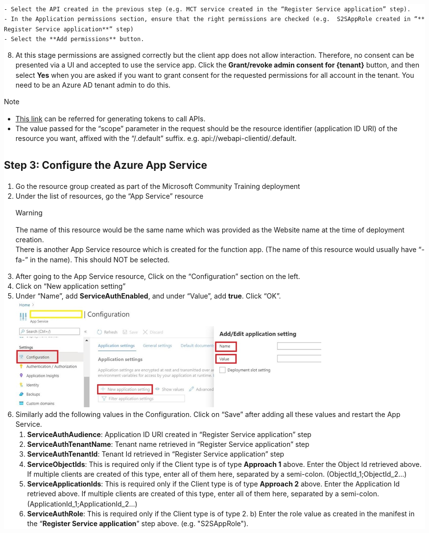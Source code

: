     - Select the API created in the previous step (e.g. MCT service created in the “Register Service application” step).
    - In the Application permissions section, ensure that the right permissions are checked (e.g.  S2SAppRole created in “**Register Service application**” step)
    - Select the **Add permissions** button.
8.	At this stage permissions are assigned correctly but the client app does not allow interaction. Therefore, no consent can be presented via a UI and accepted to use the service app. Click the **Grant/revoke admin consent for {tenant}** button, and then select **Yes** when you are asked if you want to grant consent for the requested permissions for all account in the tenant. You need to be an Azure AD tenant admin to do this.

> [!NOTE]
> -	[This link](https://docs.microsoft.com/azure/active-directory/develop/v2-oauth2-client-creds-grant-flow#get-a-token) can be referred for generating tokens to call APIs.
> -	The value passed for the “scope” parameter in the request should be the resource identifier (application ID URI) of the resource you want, affixed with the “/.default” suffix. e.g. api://webapi-clientid/.default. 
 
## Step 3: Configure the Azure App Service
1. Go the resource group created as part of the Microsoft Community Training deployment
2. Under the list of resources, go the “App Service” resource 
    > [!WARNING]
    > The name of this resource would be the same name which was provided as the Website name at the time of deployment creation.  
    > There is another App Service resource which is created for the function app. (The name of this resource would usually have “-fa-” in the name). This should NOT be selected. 
3. After going to the App Service resource, Click on the “Configuration” section on the left. 
4. Click on “New application setting” 
5. Under “Name”, add **ServiceAuthEnabled**, and under “Value”, add **true**. Click “OK”. 
    ![ServiceAuthEnabled](../media/image%28330%29.png)
6. Similarly add the following values in the Configuration. Click on “Save” after adding all these values and restart the App Service. 
   1. **ServiceAuthAudience**: Application ID URI created in “Register Service application” step
   2. **ServiceAuthTenantName**: Tenant name retrieved in “Register Service application” step
   3. **ServiceAuthTenantId**: Tenant Id retrieved in “Register Service application” step
   4.  **ServiceObjectIds**: This is required only if the Client type is of type **Approach 1** above. Enter the Object Id retrieved above. If multiple clients are created of this type, enter all of them here, separated by a semi-colon. (ObjectId_1;ObjectId_2…) 
   5. **ServiceApplicationIds**: This is required only if the Client type is of type **Approach 2** above. Enter the Application Id retrieved above. If multiple clients are created of this type, enter all of them here, separated by a semi-colon. (ApplicationId_1;ApplicationId_2…) 
   6. **ServiceAuthRole**: This is required only if the Client type is of type 2.
 b) Enter the role value as created in the manifest in the “**Register Service application**” step above. (e.g. "S2SAppRole"). 
